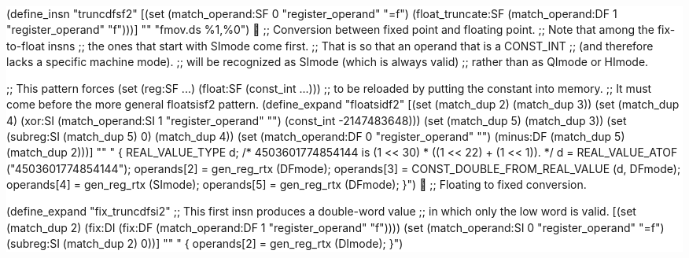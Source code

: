 (define_insn "truncdfsf2"
  [(set (match_operand:SF 0 "register_operand" "=f")
	(float_truncate:SF
	 (match_operand:DF 1 "register_operand" "f")))]
  ""
  "fmov.ds %1,%0")

;; Conversion between fixed point and floating point.
;; Note that among the fix-to-float insns
;; the ones that start with SImode come first.
;; That is so that an operand that is a CONST_INT
;; (and therefore lacks a specific machine mode).
;; will be recognized as SImode (which is always valid)
;; rather than as QImode or HImode.

;; This pattern forces (set (reg:SF ...) (float:SF (const_int ...)))
;; to be reloaded by putting the constant into memory.
;; It must come before the more general floatsisf2 pattern.
(define_expand "floatsidf2"
  [(set (match_dup 2) (match_dup 3))
   (set (match_dup 4) (xor:SI (match_operand:SI 1 "register_operand" "")
			      (const_int -2147483648)))
   (set (match_dup 5) (match_dup 3))
   (set (subreg:SI (match_dup 5) 0) (match_dup 4))
   (set (match_operand:DF 0 "register_operand" "")
	(minus:DF (match_dup 5) (match_dup 2)))]
  ""
  "
{
  REAL_VALUE_TYPE d;
  /* 4503601774854144 is  (1 << 30) * ((1 << 22) + (1 << 1)).  */
  d = REAL_VALUE_ATOF (\"4503601774854144\");
  operands[2] = gen_reg_rtx (DFmode);
  operands[3] = CONST_DOUBLE_FROM_REAL_VALUE (d, DFmode);
  operands[4] = gen_reg_rtx (SImode);
  operands[5] = gen_reg_rtx (DFmode);
}")

;; Floating to fixed conversion.

(define_expand "fix_truncdfsi2"
  ;; This first insn produces a double-word value
  ;; in which only the low word is valid.
  [(set (match_dup 2)
	(fix:DI (fix:DF (match_operand:DF 1 "register_operand" "f"))))
   (set (match_operand:SI 0 "register_operand" "=f")
	(subreg:SI (match_dup 2) 0))]
  ""
  "
{
  operands[2] = gen_reg_rtx (DImode);
}")
